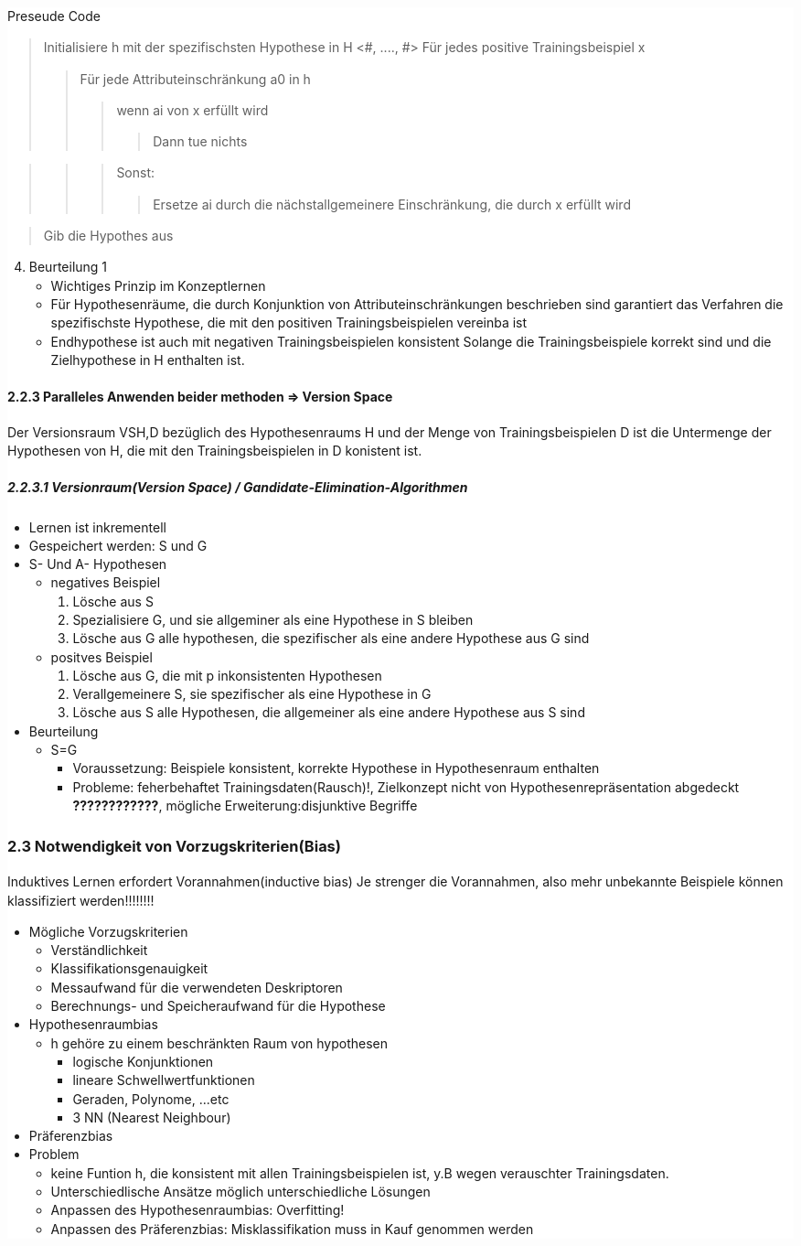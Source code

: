Preseude Code
> Initialisiere h mit der spezifischsten Hypothese in H <#, ...., #>
> Für jedes positive Trainingsbeispiel x
>> Für jede Attributeinschränkung a0 in h
>>> wenn ai von x erfüllt wird
>>>> Dann tue nichts

>>> Sonst:
>>>> Ersetze ai durch die nächstallgemeinere Einschränkung, die durch x erfüllt wird

> Gib die Hypothes aus

4. Beurteilung 1
	- Wichtiges Prinzip im Konzeptlernen
	- Für Hypothesenräume, die durch Konjunktion von Attributeinschränkungen beschrieben sind garantiert das Verfahren die spezifischste Hypothese, die mit den positiven Trainingsbeispielen vereinba ist
	- Endhypothese ist auch mit negativen Trainingsbeispielen konsistent Solange die Trainingsbeispiele korrekt sind und die Zielhypothese in H enthalten ist.
 
#### 2.2.3 Paralleles Anwenden beider methoden => Version Space
Der Versionsraum VSH,D bezüglich des Hypothesenraums H und der Menge von Trainingsbeispielen D ist die Untermenge der Hypothesen von H, die mit den Trainingsbeispielen in D konistent ist.
##### 2.2.3.1 Versionraum(Version Space) / Gandidate-Elimination-Algorithmen
- Lernen ist inkrementell
- Gespeichert werden: S und G
- S- Und A- Hypothesen
	- negatives Beispiel
		1. Lösche aus S
		2. Spezialisiere G, und sie allgeminer als eine Hypothese in S bleiben
		3. Lösche aus G alle hypothesen, die spezifischer als eine andere Hypothese aus G sind
	- positves Beispiel
		1. Lösche aus G, die mit p inkonsistenten Hypothesen
		2. Verallgemeinere S, sie spezifischer als eine Hypothese in G
		3. Lösche aus S alle Hypothesen, die allgemeiner als eine andere Hypothese aus S sind
- Beurteilung
	- S=G
		- Voraussetzung: Beispiele konsistent, korrekte Hypothese in Hypothesenraum enthalten
		- Probleme: feherbehaftet Trainingsdaten(Rausch)!, Zielkonzept nicht von Hypothesenrepräsentation abgedeckt **????????????**, mögliche Erweiterung:disjunktive Begriffe
### 2.3 Notwendigkeit von Vorzugskriterien(Bias)
Induktives Lernen erfordert Vorannahmen(inductive bias)
Je strenger die Vorannahmen, also mehr unbekannte Beispiele können klassifiziert werden!!!!!!!!
- Mögliche Vorzugskriterien
	- Verständlichkeit
	- Klassifikationsgenauigkeit
	- Messaufwand für die verwendeten Deskriptoren
	- Berechnungs- und Speicheraufwand für die Hypothese
- Hypothesenraumbias
	- h gehöre zu einem beschränkten Raum von hypothesen
		- logische Konjunktionen
		- lineare Schwellwertfunktionen
		- Geraden, Polynome, ...etc
		- 3 NN (Nearest Neighbour)
- Präferenzbias
- Problem
	- keine Funtion h, die konsistent mit allen Trainingsbeispielen ist, y.B wegen verauschter Trainingsdaten.
	- Unterschiedlische Ansätze möglich unterschiedliche Lösungen
	- Anpassen des Hypothesenraumbias: Overfitting!
	- Anpassen des Präferenzbias: Misklassifikation muss in Kauf genommen werden
